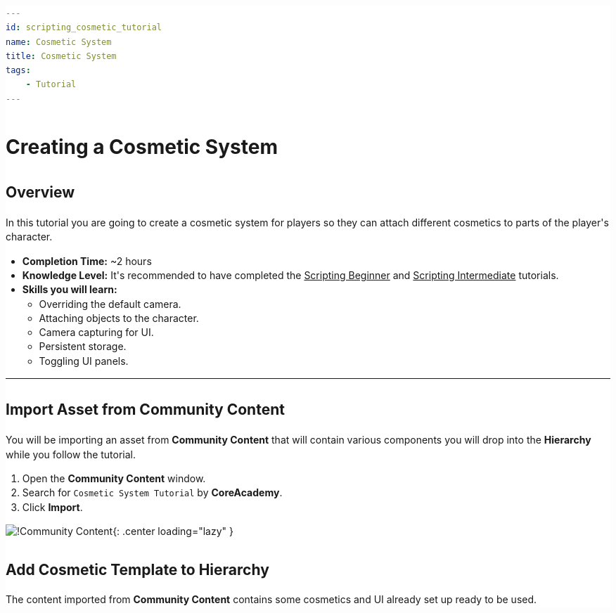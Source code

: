 ```yaml
---
id: scripting_cosmetic_tutorial
name: Cosmetic System
title: Cosmetic System
tags:
    - Tutorial
---
```


# Creating a Cosmetic System

## Overview

In this tutorial you are going to create a cosmetic system for players so they can attach different cosmetics to parts of the player's character.

<div class="mt-video" style="width:100%">
    <video autoplay muted playsinline controls loop class="center" style="width:100%">
        <source src="/img/CosmeticTutorial/preview.mp4" type="video/mp4" />
    </video>
</div>

* **Completion Time:** ~2 hours
* **Knowledge Level:** It's recommended to have completed the [Scripting Beginner](lua_basics_helloworld.md) and [Scripting Intermediate](lua_basics_lightbulb.md) tutorials.
* **Skills you will learn:**
    * Overriding the default camera.
    * Attaching objects to the character.
    * Camera capturing for UI.
    * Persistent storage.
    * Toggling UI panels.

---

## Import Asset from Community Content

You will be importing an asset from **Community Content** that will contain various components you will drop into the **Hierarchy** while you follow the tutorial.

1. Open the **Community Content** window.
2. Search for `Cosmetic System Tutorial` by **CoreAcademy**.
3. Click **Import**.

![!Community Content](../img/CosmeticTutorial/cc.png){: .center loading="lazy" }

## Add Cosmetic Template to Hierarchy

The content imported from **Community Content** contains some cosmetics and UI already set up ready to be used.
